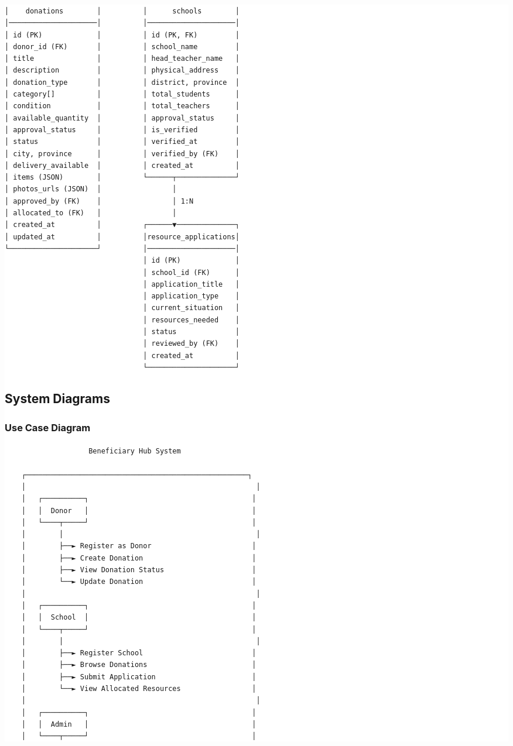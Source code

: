 ```
│    donations        │          │      schools        │
│─────────────────────│          │─────────────────────│
│ id (PK)             │          │ id (PK, FK)         │
│ donor_id (FK)       │          │ school_name         │
│ title               │          │ head_teacher_name   │
│ description         │          │ physical_address    │
│ donation_type       │          │ district, province  │
│ category[]          │          │ total_students      │
│ condition           │          │ total_teachers      │
│ available_quantity  │          │ approval_status     │
│ approval_status     │          │ is_verified         │
│ status              │          │ verified_at         │
│ city, province      │          │ verified_by (FK)    │
│ delivery_available  │          │ created_at          │
│ items (JSON)        │          └──────┬──────────────┘
│ photos_urls (JSON)  │                 │
│ approved_by (FK)    │                 │ 1:N
│ allocated_to (FK)   │                 │
│ created_at          │          ┌──────▼──────────────┐
│ updated_at          │          │resource_applications│
└─────────────────────┘          │─────────────────────│
                                 │ id (PK)             │
                                 │ school_id (FK)      │
                                 │ application_title   │
                                 │ application_type    │
                                 │ current_situation   │
                                 │ resources_needed    │
                                 │ status              │
                                 │ reviewed_by (FK)    │
                                 │ created_at          │
                                 └─────────────────────┘
```

## System Diagrams

### Use Case Diagram

```
                    Beneficiary Hub System

    ┌─────────────────────────────────────────────────────┐
    │                                                       │
    │   ┌──────────┐                                       │
    │   │  Donor   │                                       │
    │   └────┬─────┘                                       │
    │        │                                              │
    │        ├──► Register as Donor                        │
    │        ├──► Create Donation                          │
    │        ├──► View Donation Status                     │
    │        └──► Update Donation                          │
    │                                                       │
    │   ┌──────────┐                                       │
    │   │  School  │                                       │
    │   └────┬─────┘                                       │
    │        │                                              │
    │        ├──► Register School                          │
    │        ├──► Browse Donations                         │
    │        ├──► Submit Application                       │
    │        └──► View Allocated Resources                 │
    │                                                       │
    │   ┌──────────┐                                       │
    │   │  Admin   │                                       │
    │   └────┬─────┘                                       │
```